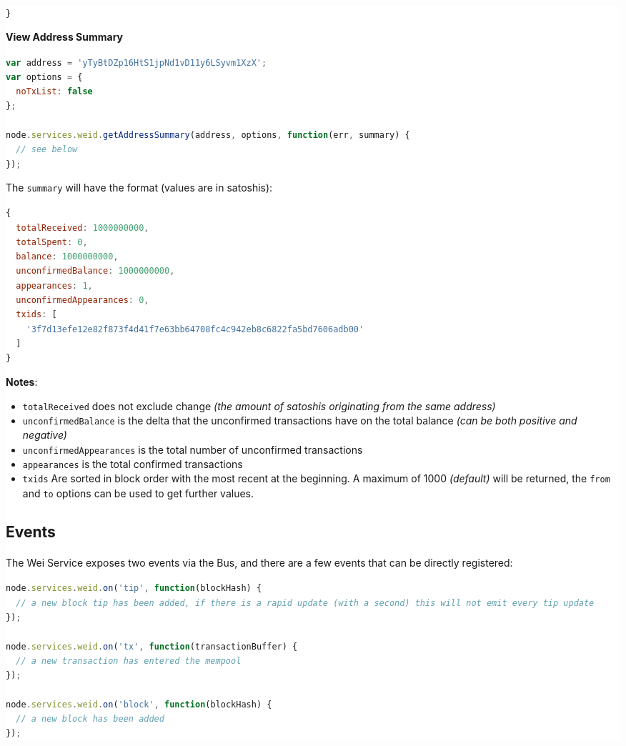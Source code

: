 ```js
}
```

**View Address Summary**

```js
var address = 'yTyBtDZp16HtS1jpNd1vD11y6LSyvm1XzX';
var options = {
  noTxList: false
};

node.services.weid.getAddressSummary(address, options, function(err, summary) {
  // see below
});
```

The `summary` will have the format (values are in satoshis):

```js
{
  totalReceived: 1000000000,
  totalSpent: 0,
  balance: 1000000000,
  unconfirmedBalance: 1000000000,
  appearances: 1,
  unconfirmedAppearances: 0,
  txids: [
    '3f7d13efe12e82f873f4d41f7e63bb64708fc4c942eb8c6822fa5bd7606adb00'
  ]
}
```
**Notes**:
- `totalReceived` does not exclude change *(the amount of satoshis originating from the same address)*
- `unconfirmedBalance` is the delta that the unconfirmed transactions have on the total balance *(can be both positive and negative)*
- `unconfirmedAppearances` is the total number of unconfirmed transactions
- `appearances` is the total confirmed transactions
- `txids` Are sorted in block order with the most recent at the beginning. A maximum of 1000 *(default)* will be returned, the `from` and `to` options can be used to get further values.


## Events
The Wei Service exposes two events via the Bus, and there are a few events that can be directly registered:

```js
node.services.weid.on('tip', function(blockHash) {
  // a new block tip has been added, if there is a rapid update (with a second) this will not emit every tip update
});

node.services.weid.on('tx', function(transactionBuffer) {
  // a new transaction has entered the mempool
});

node.services.weid.on('block', function(blockHash) {
  // a new block has been added
});
```
